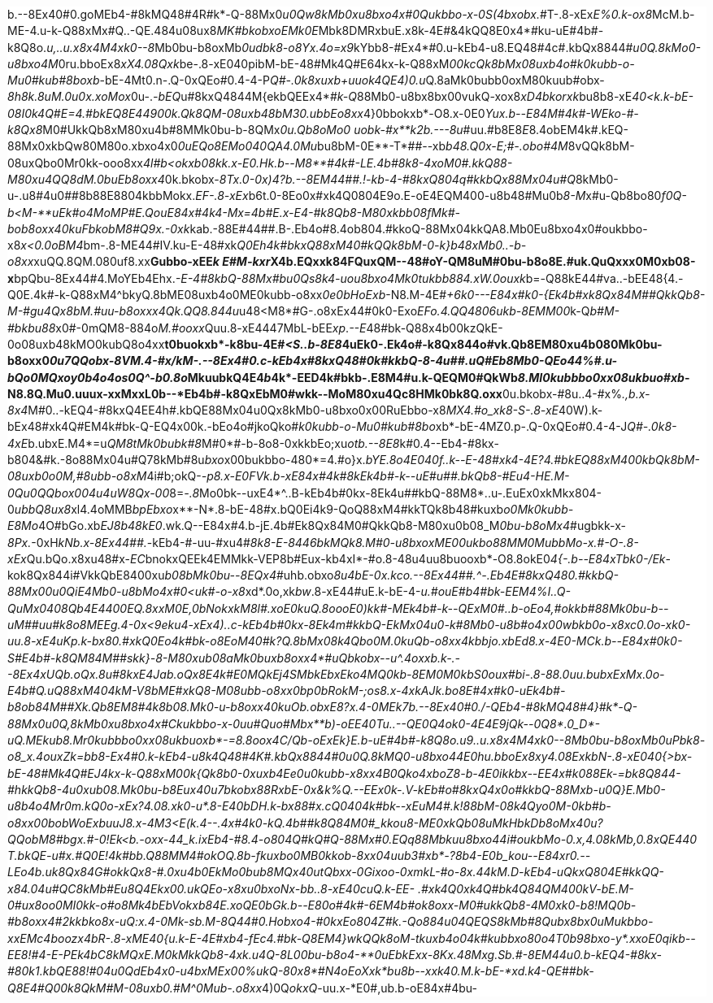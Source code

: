 b.--8Ex40#0.goMEb4-#8kMQ48#4R#k*-Q-88Mx0*u0Qw8kMb0xu8bxo4x#0Qukbbo-x-0S(4bxobx.*#T-.8-xEx*E%0.k-ox8*McM.b-ME-4.u-k-Q88xMx#Q..-QE.484u08ux8*MK#bkobxoEMk0E*Mbk8DMRxbuE.x8k-4E#&4kQQ8E0x4*#ku-uE#4b#-k8Q8o.*u,..u.x8x4M4xk0--8*Mb0bu-b8oxMb*0udbk8-*o*8Yx.4o=x9*kYbb8-#Ex4*#0.u-kEb4-u8.EQ48#4c#.kbQx8844#*u0Q.8kMo0-u8bxo4M*0ru.bboEx8*xX4.08Qxk*be-.8-xE040pibM-bE-48#Mk4Q#E64kx-k-Q88xM*00kcQk8bMx08uxb4o#*k0kubb-o-Mu0#kub#8bo*xb*-bE-4Mt0.n-.Q-0xQEo#0.4-4-P*Q#-.0k8xuxb+uuok4QE4)0.u*Q.8aMk0bubb0oxM80kuub#obx-*8h8k.8uM.0u0x.xoMox*0u-.*-bEQ*u#8kxQ4844M{ekbQEEx4*#*k-Q*88Mb0-u8bx8bx00vukQ-xox8*xD4bkorxk*bu8b8-xE*40<k.k-bE-08I0k4Q#E=4.#bkEQ8E44900k.Qk8QM-08uxb48bM30.ubbEo8xx*4}0bbokxb*-O8.x-0E0*Yux.b--E84M#4k#-WEko-#-k8Qx8*M0#UkkQb8xM80xu4b#8MMk0bu-b-8QMx*0u.Qb8oMo0 uobk-#x**k2b.---8u*#uu.#b8E8*E*8.4obEM4k#.kEQ-88Mx0xkbQw80M80o.xbxo4x0*0uEQo8EMo040QA4.0Mu*bu8bM-0E**-T*##--xb*b48.*Q0x-E;#-.ob*o#4M*8vQQk8bM-08uxQbo0Mr0kk-ooo8xx*4l#b<okxb08kk.x-*E0*.Hk.b--M8**#4k#-LE.4b#8k8-4xoM0#.kkQ88-M80xu4QQ8dM.0buEb8oxx4*0k.bkobx-*8Tx.0-0x)*4?b.--8EM44##.!-kb-4-#8kxQ*804q#kkbQx88Mx04u#Q*8kMb0-u-.u8#4u0##8b88E8804kbbMokx.*EF-.8-xEx*b6t.0-8Eo0x#xk4Q0804E9o.E-oE4EQM400-u8b48#Mu0b*8-M*x#u-Qb8bo80*f0Q-b<M-**uEk#o4MoMP#E.QouE84x#4k4-Mx=4b#E.x-*E*4-#*k8Qb8-M80xkbb08fMk#-bob8oxx40kuFbkobM8#Q9x.*-0xk*kab.-88E#44##.B-.Eb4o#8.4ob804.#kkoQ-88Mx04kkQA8.Mb0Eu8bxo4x0#oukbbo-x8*x<0.0oBM4*bm-.8-ME44#IV.ku-E-48#xk*Q0Eh4k#bkxQ88xM40#kQQk8bM-0-k}b48xMb0..-b-o8xx*xuQQ.8QM.080uf8.xx**Gubbo-xEE*k E#M-kxr*X4b.EQxxk84FQuxQM--48#oY-QM8uM#0bu-b8o8E.#uk.QuQxxx0M0xb08-x**bpQbu-8Ex44#4.MoYEb4Ehx.*-*E-4*#8kbQ-88Mx#bu0Qs8k4-uou8bxo4Mk0tukbb884.*xW*.0ouxk*b=-Q88kE44#va..-bEE48{4.-Q0E.4k#-k-Q88xM4^bkyQ.8bME08uxb4o0ME0kubb-o8xx*0e0bHoExb*-N8.M-4E#*+6k0---E84x#*k0-{Ek4b#xk8Qx84M##QkkQb8-M-#gu4Qx8bM.#uu-b8oxxx4Qk.QQ8.84*4u*u48<M8*#G-.o8xEx44#0k0-Exo*EFo.4.QQ4806ukb-8EMM00*k-Q*b#M-#bkbu88*x0#-0mQM8-884o*M.#ooxx*Quu.8-xE4447MbL-bEE*xp*.*--E*48#bk-Q88x4b00kzQkE-0o08uxb48kMO0kubQ8o4xx**t0buokxb*-k8bu-4E#*<S..b-8E8*4uEk0-.Ek4o#-k8Qx844o#vk.Qb8EM80xu4b080Mk0bu-b8oxx0*0u7QQobx-*8VM.4-#x/*kM-.--8Ex4*#0.c-kEb4x#8kxQ48#0k#kkbQ-8-4u##.uQ#Eb8*Mb0-QEo44%#.u-bQo0MQxoy0b4o4os0Q^-b0.8o*MkuubkQ4E4*b*4k*-EED4k#bkb-.E8M4#u.k-QEQM0#QkWb*8.MI0kubbbo0xx08ukbuo#xb*-N8.8Q.Mu0.uuux-xxMxxL0b--*Eb4b#-k8QxEbM0#wkk--MoM80xu4Qc8HMk0bk8Q.oxx**0u.bkobx-#8u..4-#x%*.,b.x-8x4*M#0..-kEQ4-#8kxQ4EE4h#.kbQE88Mx04u0Qx8kMb0-u8bxo0x00RuEbbo-x8*MX4.#o_xk8-S-.8-xE*40W).k-bEx48#xk4Q#EM4k#bk-Q-EQ4x00k.-bEo4o#jkoQko#*k0kubb-o-Mu0#kub#8bo*xb*-bE-4MZ0.p-.Q-0xQEo#0.4-4-J*Q#-.0k8-4xE*b.ubxE.M4*=u*QM8tMk0bubk#8*M#0*#-b-8o8-0xkkbEo;xu*otb.--8E8*k#0.4--Eb4-#8kx-b804&#k.-8o88Mx04u#Q78kMb#8u*bxo*x00bukbbo-480*=4.#o}x.*bYE.8o4E040f..k--E-48#xk4-4E?4.#bkEQ88xM400kbQk8bM-08uxb0o0M,#8ubb-o8xM*4i#b;okQ-*-p8.x-*E0*FVk.b-xE84x#4k#8kEk4b#-k--uE#*u##.bk*Qb8-#Eu4-HE.M-0Qu0QQbox004u4uW8Qx-00*8=*-.8*Mo0bk--uxE4*^..B-kEb4b#0kx-8Ek4u##kbQ-88M8*..u-.EuEx0xkMkx804-0*ubbQ8ux8*xl4.4oMMB*bpEbxo*x**-N*.8-bE-48#x.bQ0Ei4k9-QoQ88xM4#kkTQk8b48#kuxb*o0Mk0kubb-E8Mo*4O#bGo.xb*EJ8b48kE0*.wk.Q--E84x#4.b-jE.4b#Ek8Qx84M0#QkkQb8-M80xu0b08_M*0bu-b8oMx4*#ugbkk-x-*8Px.*-0xH*kNb.x-8Ex44##.*-kEb4-#-uu-#xu4#*8k8-E-8446bkMQk8.M#0-u8bxoxME00ukbo88MM0MubbMo-x.#-O-.8-xEx*Qu.bQo.x8xu48#x-*EC*bnokxQEEk4EMMkk-VEP8b#Eux-kb4xI*-#o.8-48u4uu8buooxb*-O8.8okE0*4{-.b--E84xTbk0-/Ek*-kok8Qx844i#VkkQbE8400xu*b08bMk0bu--8EQx4*#uhb.obxo*8u4bE-0x.*kco.--8Ex44##.^-.Eb4E#8kxQ480*.#kkbQ-88Mx00u0QiE4Mb0-u8bMo4x#0<uk#-o-x8*xd*.0o,xk*bw*.8-xE44#uE.k-bE-4-_u.#ouE#*b4*#bk-EEM4%I..Q-QuMx0408Q*b4E4400EQ.8xxM0E,0bNokxkM8l#.xo*E0*kuQ.8oooE*0)kk#-MEk4b#-k--QExM0#..b-oEo4,#okkb#88Mk0bu-b--uM##uu#k8o8ME*Eg*.4-0x<*9eku4-xEx4*)..c-kEb4b#0kx-8Ek4m#kkbQ-EkMx04u0-k#8Mb0-u8b#o4x00wbkb0o-x8*xc0.0o-xk0-uu.8-xE4*uKp.k-bx80.#xk*Q0Eo4k#bk-o8EoM40#k?Q.8bMx08k4Qbo0M.0kuQb-o8xx*4kbbjo.xb*Ed8.x-4E0-MCk.b--E84x#0k0-S#E4b#-k8QM84M##skk}-8-M80xu*b08aMk0buxb8oxx4*#uQbkobx-*-u^.4oxxb*.k-.--8Ex4xUQb.oQx.*8*u#8kxE*4Jab.oQx8E4k#E0MQkEj4SMbkEbxEko4MQ0kb-8EM0M0kbS0oux#*bi-.8-88.0uu.bubxEx*M*x.0o-E*4b#Q.uQ88xM404kM-V8bME#xk*Q*8-M*08ubb-o8xx0bp0bRokM-;os8.x-4xk*AJk.bo8E#4x#*k0-uEk4b#-b8ob84M##Xk.Qb8EM8#4k8b08.Mk0-u-b8oxx40kuOb.obxE*8?x.4-0ME*k7b.--8Ex40#0./-QEb4-#8kMQ48#4}#k*-Q-88Mx0*u0Q,8kMb0xu8bxo4x#Ckukbbo-x-0uu#Quo#Mbx**b)-oEE40Tu..--QE0*Q4ok0-4E4E9jQk--0Q8*.0_D*-uQ.ME*ku*b*8.Mr0kubbbo0xx08ukbuo*xb*-=8.8oox4*C/Qb-oExE*k}E.b-uE#4b#-k8Q8o.*u9..u.x8x4M4xk0--8*Mb0bu-b8oxMb*0uPbk8-*o*8_x.4ouxZ*k=bb8-*Ex4*#0.k-kEb4-u8k4Q48#4K#.kbQx8844#0u0Q.8kMQ0-u8bxo44E0hu.bboEx8*xy4.08Exk*bN-.8-xE040{>bx-bE-48#Mk4Q#EJ4kx-k-Q88xM*00k{Qk8b0-0xuxb4Ee0u0kubb-x8xx*4B0Qko4xb*oZ8-b-4E0*ikkbx--EE4x#*k088Ek*-=bk8Q*844-#hkkQb8-4u0xu*b08.Mk0bu-b8Eux4*0u7bkobx8*8RxbE-0x&*k%Q.--EEx*0k-.V-kEb#o#8kxQ4x0*o#kkbQ-88Mxb-u0Q}E.Mb0-u8b4o4Mr0m.kQ0o-xE*x?4.08.xk0-u*.8-*E40bDH.k-bx8*8#x.cQ0404k#bk--xEuM4#.k!8*8bM-08k4Qyo0M-0kb#b-o8xx00bobWoExbuuJ8.x-4M3<E(k.4--*.4x#4k0-kQ.4b##k8Q*84M0#_kkou8-ME0xkQb08uMkHbkDb8oMx4*0u?QQobM8#bgx.#-0!E*k<b.-oxx-44_k.ix*Eb4-#8.4-o804Q#kQ#Q-88Mx#0.EQq88Mbkuu8bxo44i#oukbMo-0.*x,4.08k*M*b,0.8xQE440 T.bkQE-*u#x.#Q0E!4k#bb.Q88MM4#okOQ.8b*-fkuxb*o0MB0kkob-8xx0*4uub3*#xb*-?8b4-*E0*b_kou--E84xr0.--LEo4b.uk8Qx84*G#okkQx8-#.0xu4b0EkMo0bu*b8MQx4*0utQbx*x-0Gixoo-0xm*kL-#o-8x.44kM.D-kEb4-uQkxQ*804E#kkQQ-x84.04u#QC8kMb#Eu8Q4Ekx00.ukQEo-x8*xu0bxoNx-*bb..8-xE40cuQ.k-EE- .#xk4Q0xk4Q#bk4Q84QM400kV-bE.M-0#ux8oo0MI0kk-o#o8Mk*4bEbVokxb*84E.xoQE0*bGk.b--E80o#4k#-6EM4b#ok8oxx-M0#ukkQb8-4M0xk0-b8!MQ0b-#b8oxx4#2kkbko8x-uQ:x.4-0Mk*-sb.M-8*Q44#0.Hobxo4-#0kxEo804Z#k.-Qo884u04QEQS8kMb#8Qubx8bx0uMukbbo-xxEMc4boozx4*bR-.8-xME40{u.k-*E-4E#xb4-fEc4.#bk-Q8E*M4}wkQQk8oM-tkuxb4o04k#kubbxo80o*4T0b98bxo*-y*.xxoE0*qikb--EE8*!#4-E-PEk4bC8kMQxE.M0kMkkQb8-4xk.u4Q-8L0*0bu-b8o4-**0uEbkExx-*8Kx.48Mxg*.Sb.#-8EM44u0.b-kEQ4-#8kx-#80*k1.kbQE88!#04u0QdEb4x0-u4bxMEx00%ukQ-80x8*#N4oEoXxk*bu8b--xxk40.M.k-bE-*xd.k4-QE_#*#bk-Q8E4#Q00k8QkM#M-08uxb0.#M^0Mub-.o8xx*4)0Q*okxQ*-uu.x-*E0#,ub.b-oE84x#4bu-